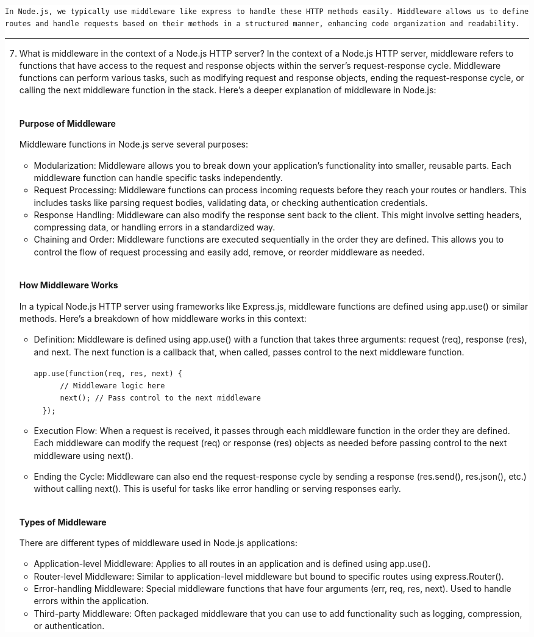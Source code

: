     In Node.js, we typically use middleware like express to handle these HTTP methods easily. Middleware allows us to define routes and handle requests based on their methods in a structured manner, enhancing code organization and readability.
___
7. What is middleware in the context of a Node.js HTTP server?
   In the context of a Node.js HTTP server, middleware refers to functions that have access to the request and response objects within the server’s request-response cycle. Middleware functions can perform various tasks, such as modifying request and response objects, ending the request-response cycle, or calling the next middleware function in the stack. Here’s a deeper explanation of middleware in Node.js:

    <br> **Purpose of Middleware**

    Middleware functions in Node.js serve several purposes:

      - Modularization: Middleware allows you to break down your application’s functionality into smaller, reusable parts. Each middleware function can handle specific tasks independently.
      - Request Processing: Middleware functions can process incoming requests before they reach your routes or handlers. This includes tasks like parsing request bodies, validating data, or checking authentication credentials.
      - Response Handling: Middleware can also modify the response sent back to the client. This might involve setting headers, compressing data, or handling errors in a standardized way.
      - Chaining and Order: Middleware functions are executed sequentially in the order they are defined. This allows you to control the flow of request processing and easily add, remove, or reorder middleware as needed.

    <br> **How Middleware Works**

    In a typical Node.js HTTP server using frameworks like Express.js, middleware functions are defined using app.use() or similar methods. Here’s a breakdown of how middleware works in this context:

      - Definition: Middleware is defined using app.use() with a function that takes three arguments: request (req), response (res), and next. The next function is a callback that, when called, passes control to the next middleware function.

          ```  
          app.use(function(req, res, next) {
                // Middleware logic here
                next(); // Pass control to the next middleware
            });
          ```


      - Execution Flow: When a request is received, it passes through each middleware function in the order they are defined. Each middleware can modify the request (req) or response (res) objects as needed before passing control to the next middleware using next().
      - Ending the Cycle: Middleware can also end the request-response cycle by sending a response (res.send(), res.json(), etc.) without calling next(). This is useful for tasks like error handling or serving responses early.

    <br> **Types of Middleware**

    There are different types of middleware used in Node.js applications:

      - Application-level Middleware: Applies to all routes in an application and is defined using app.use().
      - Router-level Middleware: Similar to application-level middleware but bound to specific routes using express.Router().
      - Error-handling Middleware: Special middleware functions that have four arguments (err, req, res, next). Used to handle errors within the application.
      - Third-party Middleware: Often packaged middleware that you can use to add functionality such as logging, compression, or authentication.
